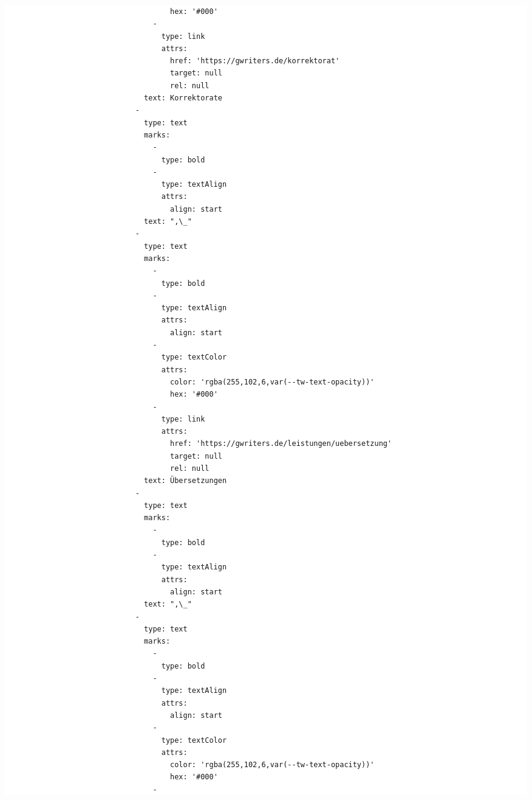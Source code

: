                                           hex: '#000'
                                      -
                                        type: link
                                        attrs:
                                          href: 'https://gwriters.de/korrektorat'
                                          target: null
                                          rel: null
                                    text: Korrektorate
                                  -
                                    type: text
                                    marks:
                                      -
                                        type: bold
                                      -
                                        type: textAlign
                                        attrs:
                                          align: start
                                    text: ",\_"
                                  -
                                    type: text
                                    marks:
                                      -
                                        type: bold
                                      -
                                        type: textAlign
                                        attrs:
                                          align: start
                                      -
                                        type: textColor
                                        attrs:
                                          color: 'rgba(255,102,6,var(--tw-text-opacity))'
                                          hex: '#000'
                                      -
                                        type: link
                                        attrs:
                                          href: 'https://gwriters.de/leistungen/uebersetzung'
                                          target: null
                                          rel: null
                                    text: Übersetzungen
                                  -
                                    type: text
                                    marks:
                                      -
                                        type: bold
                                      -
                                        type: textAlign
                                        attrs:
                                          align: start
                                    text: ",\_"
                                  -
                                    type: text
                                    marks:
                                      -
                                        type: bold
                                      -
                                        type: textAlign
                                        attrs:
                                          align: start
                                      -
                                        type: textColor
                                        attrs:
                                          color: 'rgba(255,102,6,var(--tw-text-opacity))'
                                          hex: '#000'
                                      -